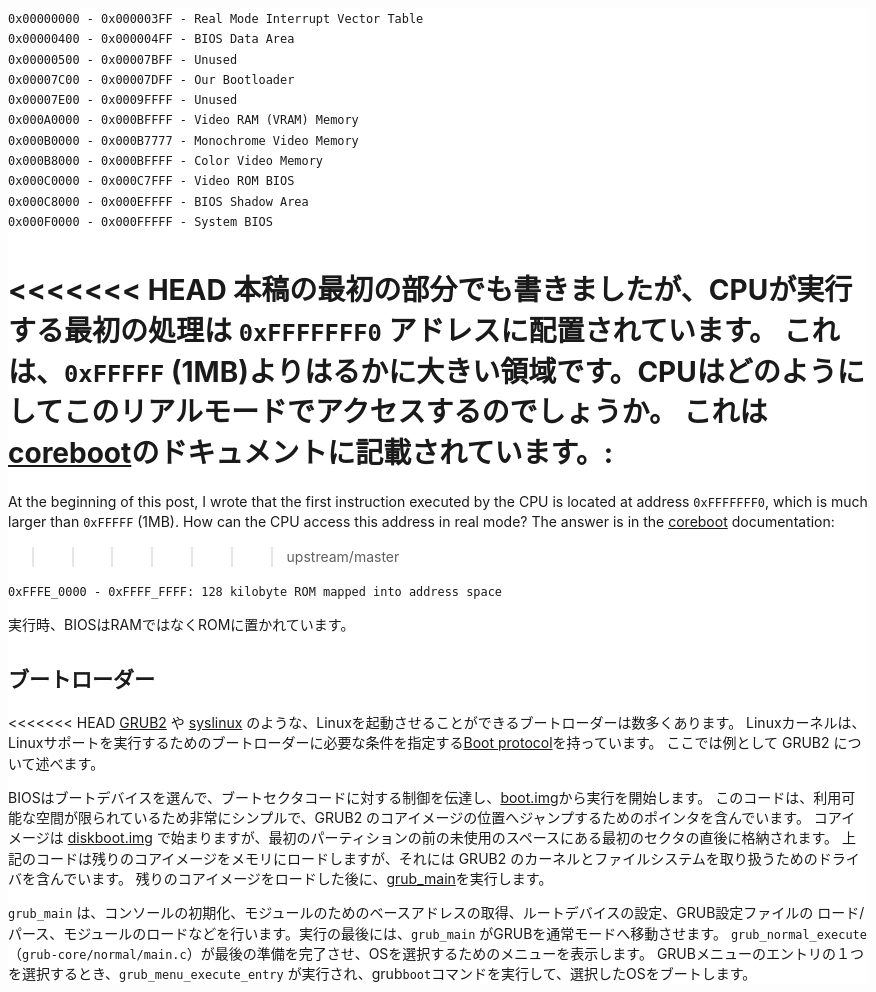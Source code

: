 ```
0x00000000 - 0x000003FF - Real Mode Interrupt Vector Table
0x00000400 - 0x000004FF - BIOS Data Area
0x00000500 - 0x00007BFF - Unused
0x00007C00 - 0x00007DFF - Our Bootloader
0x00007E00 - 0x0009FFFF - Unused
0x000A0000 - 0x000BFFFF - Video RAM (VRAM) Memory
0x000B0000 - 0x000B7777 - Monochrome Video Memory
0x000B8000 - 0x000BFFFF - Color Video Memory
0x000C0000 - 0x000C7FFF - Video ROM BIOS
0x000C8000 - 0x000EFFFF - BIOS Shadow Area
0x000F0000 - 0x000FFFFF - System BIOS
```

<<<<<<< HEAD
本稿の最初の部分でも書きましたが、CPUが実行する最初の処理は `0xFFFFFFF0` アドレスに配置されています。
これは、`0xFFFFF` (1MB)よりはるかに大きい領域です。CPUはどのようにしてこのリアルモードでアクセスするのでしょうか。
これは[coreboot](http://www.coreboot.org/Developer_Manual/Memory_map)のドキュメントに記載されています。:
=======
At the beginning of this post, I wrote that the first instruction executed by the CPU is located at address `0xFFFFFFF0`, which is much larger than `0xFFFFF` (1MB). How can the CPU access this address in real mode? The answer is in the [coreboot](https://www.coreboot.org/Developer_Manual/Memory_map) documentation:
>>>>>>> upstream/master

```
0xFFFE_0000 - 0xFFFF_FFFF: 128 kilobyte ROM mapped into address space
```

実行時、BIOSはRAMではなくROMに置かれています。

ブートローダー
--------------------------------------------------------------------------------

<<<<<<< HEAD
[GRUB2](https://www.gnu.org/software/grub/) や [syslinux](http://www.syslinux.org/wiki/index.php/The_Syslinux_Project) のような、Linuxを起動させることができるブートローダーは数多くあります。
Linuxカーネルは、Linuxサポートを実行するためのブートローダーに必要な条件を指定する[Boot protocol](https://github.com/torvalds/linux/blob/master/Documentation/x86/boot.txt)を持っています。
ここでは例として GRUB2 について述べます。

BIOSはブートデバイスを選んで、ブートセクタコードに対する制御を伝達し、[boot.img](http://git.savannah.gnu.org/gitweb/?p=grub.git;a=blob;f=grub-core/boot/i386/pc/boot.S;hb=HEAD)から実行を開始します。
このコードは、利用可能な空間が限られているため非常にシンプルで、GRUB2 のコアイメージの位置へジャンプするためのポインタを含んでいます。
コアイメージは [diskboot.img](http://git.savannah.gnu.org/gitweb/?p=grub.git;a=blob;f=grub-core/boot/i386/pc/diskboot.S;hb=HEAD) で始まりますが、最初のパーティションの前の未使用のスペースにある最初のセクタの直後に格納されます。
上記のコードは残りのコアイメージをメモリにロードしますが、それには GRUB2 のカーネルとファイルシステムを取り扱うためのドライバを含んでいます。
残りのコアイメージをロードした後に、[grub_main](http://git.savannah.gnu.org/gitweb/?p=grub.git;a=blob;f=grub-core/kern/main.c)を実行します。

`grub_main` は、コンソールの初期化、モジュールのためのベースアドレスの取得、ルートデバイスの設定、GRUB設定ファイルの ロード/パース、モジュールのロードなどを行います。実行の最後には、`grub_main` がGRUBを通常モードへ移動させます。
`grub_normal_execute`（`grub-core/normal/main.c`）が最後の準備を完了させ、OSを選択するためのメニューを表示します。
GRUBメニューのエントリの１つを選択するとき、`grub_menu_execute_entry` が実行され、grub`boot`コマンドを実行して、選択したOSをブートします。
